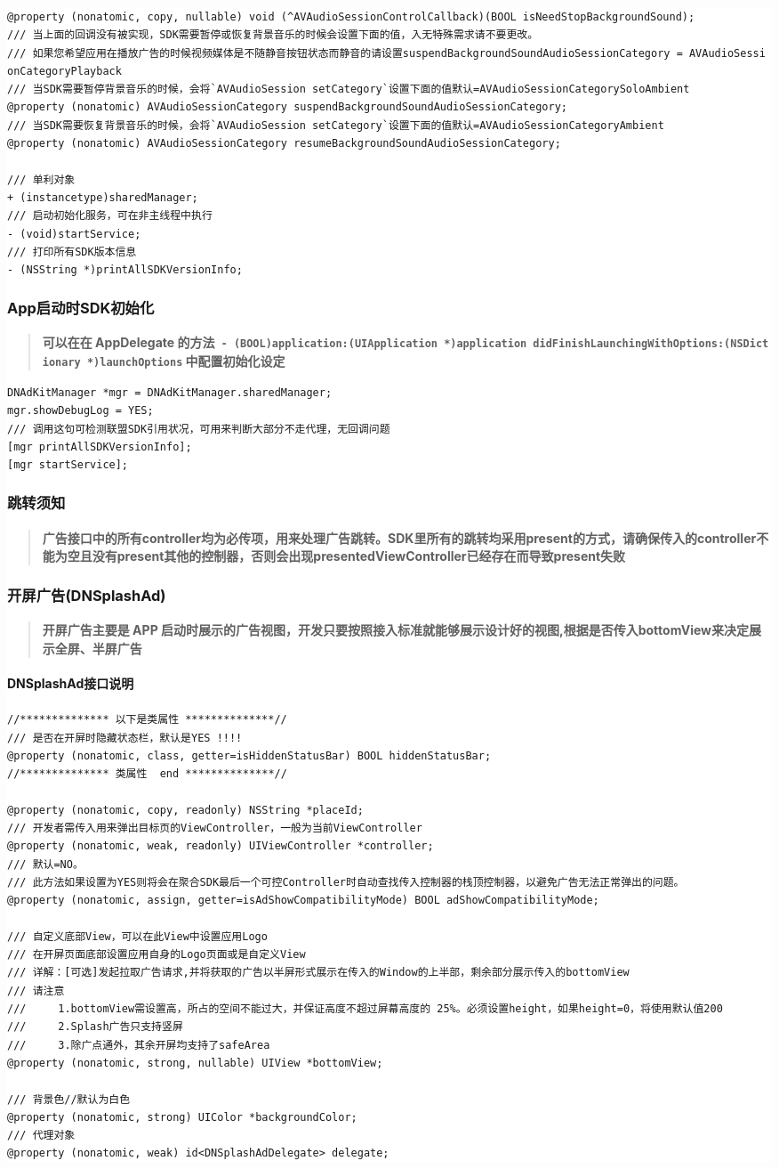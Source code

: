 ```
@property (nonatomic, copy, nullable) void (^AVAudioSessionControlCallback)(BOOL isNeedStopBackgroundSound);
/// 当上面的回调没有被实现，SDK需要暂停或恢复背景音乐的时候会设置下面的值，入无特殊需求请不要更改。
/// 如果您希望应用在播放广告的时候视频媒体是不随静音按钮状态而静音的请设置suspendBackgroundSoundAudioSessionCategory = AVAudioSessionCategoryPlayback
/// 当SDK需要暂停背景音乐的时候，会将`AVAudioSession setCategory`设置下面的值默认=AVAudioSessionCategorySoloAmbient
@property (nonatomic) AVAudioSessionCategory suspendBackgroundSoundAudioSessionCategory;
/// 当SDK需要恢复背景音乐的时候，会将`AVAudioSession setCategory`设置下面的值默认=AVAudioSessionCategoryAmbient
@property (nonatomic) AVAudioSessionCategory resumeBackgroundSoundAudioSessionCategory;

/// 单利对象
+ (instancetype)sharedManager;
/// 启动初始化服务，可在非主线程中执行
- (void)startService;
/// 打印所有SDK版本信息
- (NSString *)printAllSDKVersionInfo;
```

### App启动时SDK初始化
> **可以在在 AppDelegate 的方法` - (BOOL)application:(UIApplication *)application didFinishLaunchingWithOptions:(NSDictionary *)launchOptions` 中配置初始化设定**
```
DNAdKitManager *mgr = DNAdKitManager.sharedManager;
mgr.showDebugLog = YES;
/// 调用这句可检测联盟SDK引用状况，可用来判断大部分不走代理，无回调问题
[mgr printAllSDKVersionInfo];
[mgr startService];
```

### 跳转须知
> **广告接口中的所有controller均为必传项，用来处理广告跳转。SDK里所有的跳转均采用present的方式，请确保传入的controller不能为空且没有present其他的控制器，否则会出现presentedViewController已经存在而导致present失败**

### 开屏广告(DNSplashAd)
> **开屏广告主要是 APP 启动时展示的广告视图，开发只要按照接入标准就能够展示设计好的视图,根据是否传入bottomView来决定展示全屏、半屏广告**

#### DNSplashAd接口说明
```
//************** 以下是类属性 **************//
/// 是否在开屏时隐藏状态栏，默认是YES !!!!  
@property (nonatomic, class, getter=isHiddenStatusBar) BOOL hiddenStatusBar;
//************** 类属性  end **************//

@property (nonatomic, copy, readonly) NSString *placeId;
/// 开发者需传入用来弹出目标页的ViewController，一般为当前ViewController
@property (nonatomic, weak, readonly) UIViewController *controller;
/// 默认=NO。
/// 此方法如果设置为YES则将会在聚合SDK最后一个可控Controller时自动查找传入控制器的栈顶控制器，以避免广告无法正常弹出的问题。
@property (nonatomic, assign, getter=isAdShowCompatibilityMode) BOOL adShowCompatibilityMode;

/// 自定义底部View，可以在此View中设置应用Logo
/// 在开屏页面底部设置应用自身的Logo页面或是自定义View
/// 详解：[可选]发起拉取广告请求,并将获取的广告以半屏形式展示在传入的Window的上半部，剩余部分展示传入的bottomView
/// 请注意
///     1.bottomView需设置高，所占的空间不能过大，并保证高度不超过屏幕高度的 25%。必须设置height，如果height=0，将使用默认值200
///     2.Splash广告只支持竖屏
///     3.除广点通外，其余开屏均支持了safeArea
@property (nonatomic, strong, nullable) UIView *bottomView;

/// 背景色//默认为白色
@property (nonatomic, strong) UIColor *backgroundColor;
/// 代理对象
@property (nonatomic, weak) id<DNSplashAdDelegate> delegate;
```